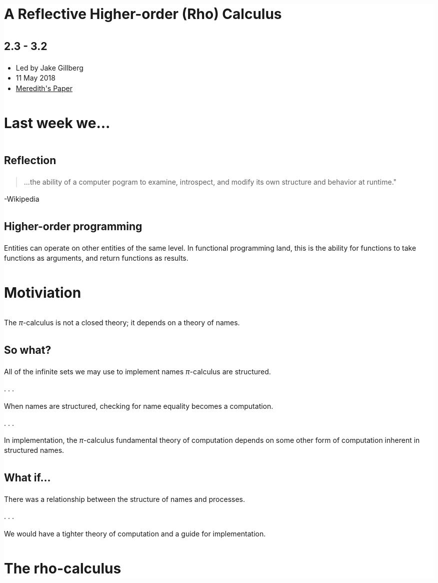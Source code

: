 # A Reflective Higher-order (Rho) Calculus

## 2.3 - 3.2
* Led by Jake Gillberg
* 11 May 2018
* [Meredith's Paper](https://ac.els-cdn.com/S1571066105051893/1-s2.0-S1571066105051893-main.pdf?_tid=87049592-146c-4e5c-bc0c-faeb5dae7a1d&acdnat=1525872456_b7d3df2719aee238da6de50e75ac47d1)

# Last week we...

#

## Reflection
<blockquote>...the ability of a computer pogram to examine, introspect, and modify its own structure and behavior at runtime."</blockquote> -Wikipedia

## Higher-order programming
Entities can operate on other entities of the same level. In functional programming land, this is the ability for functions to take functions as arguments, and return functions as results.


# Motiviation

##
The $\pi$-calculus is not a closed theory; it depends on a theory of names.

## So what?
All of the infinite sets we may use to implement names $\pi$-calculus are structured.

. . .

When names are structured, checking for name equality becomes a computation.

. . .

In implementation, the $\pi$-calculus fundamental theory of computation depends on some other form of computation inherent in structured names.

## What if...
There was a relationship between the structure of names and processes.

. . .

We would have a tighter theory of computation and a guide for implementation.

# The rho-calculus
